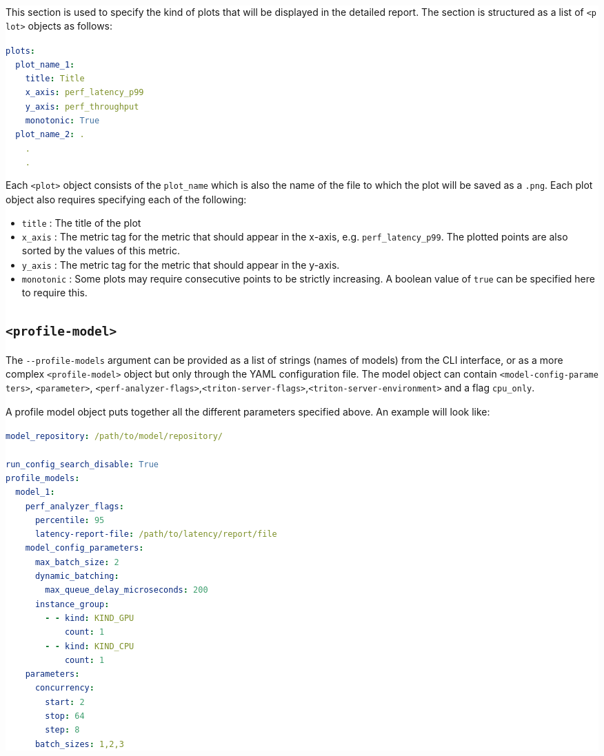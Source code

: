 This section is used to specify the kind of plots that will be displayed in the
detailed report. The section is structured as a list of `<plot>` objects as
follows:

```yaml
plots:
  plot_name_1:
    title: Title
    x_axis: perf_latency_p99
    y_axis: perf_throughput
    monotonic: True
  plot_name_2: .
    .
    .
```

Each `<plot>` object consists of the `plot_name` which is also the name of the
file to which the plot will be saved as a `.png`. Each plot object also requires
specifying each of the following:

- `title` : The title of the plot
- `x_axis` : The metric tag for the metric that should appear in the x-axis,
  e.g. `perf_latency_p99`. The plotted points are also sorted by the values of this
  metric.
- `y_axis` : The metric tag for the metric that should appear in the y-axis.
- `monotonic` : Some plots may require consecutive points to be strictly
  increasing. A boolean value of `true` can be specified here to require this.

## `<profile-model>`

The `--profile-models` argument can be provided as a list of strings (names of
models) from the CLI interface, or as a more complex `<profile-model>` object
but only through the YAML configuration file. The model object can contain
`<model-config-parameters>`, `<parameter>`,
`<perf-analyzer-flags>`,`<triton-server-flags>`,`<triton-server-environment>` and a flag `cpu_only`.

A profile model object puts together all the different parameters specified
above. An example will look like:

```yaml
model_repository: /path/to/model/repository/

run_config_search_disable: True
profile_models:
  model_1:
    perf_analyzer_flags:
      percentile: 95
      latency-report-file: /path/to/latency/report/file
    model_config_parameters:
      max_batch_size: 2
      dynamic_batching:
        max_queue_delay_microseconds: 200
      instance_group:
        - - kind: KIND_GPU
            count: 1
        - - kind: KIND_CPU
            count: 1
    parameters:
      concurrency:
        start: 2
        stop: 64
        step: 8
      batch_sizes: 1,2,3
```
